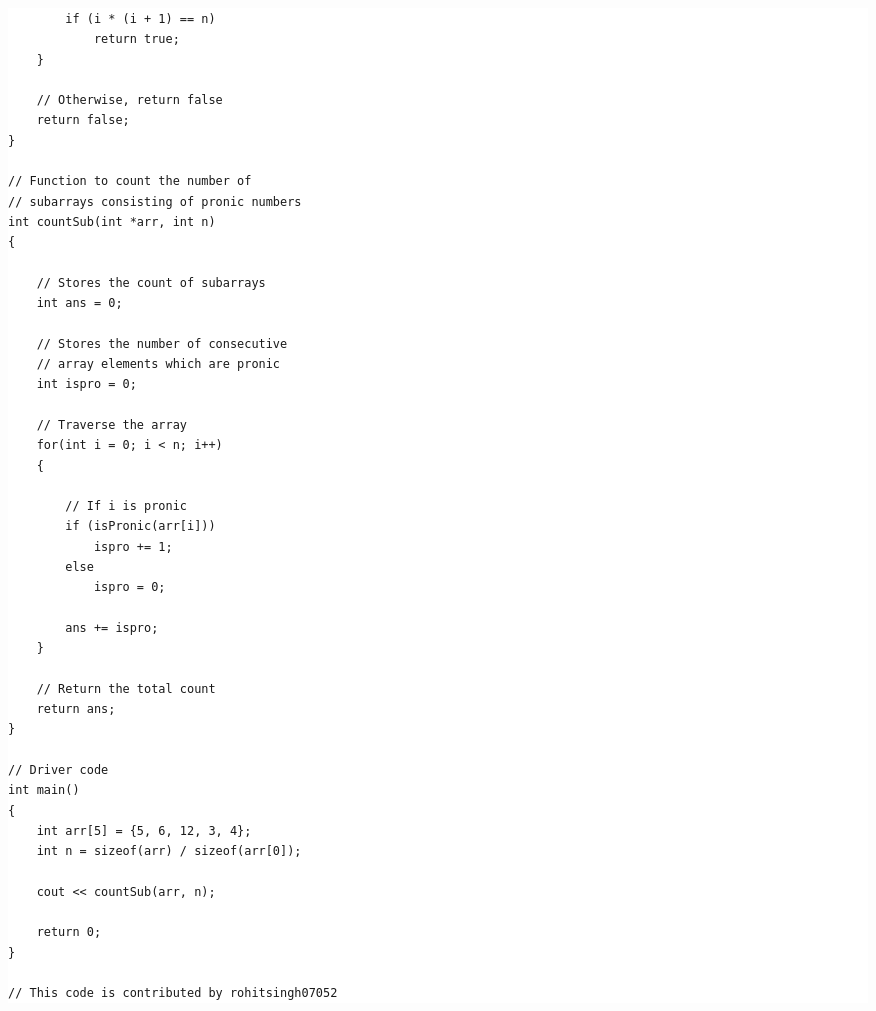 ```
        if (i * (i + 1) == n)
            return true;    
    }

    // Otherwise, return false
    return false;
}

// Function to count the number of
// subarrays consisting of pronic numbers
int countSub(int *arr, int n)
{

    // Stores the count of subarrays
    int ans = 0;

    // Stores the number of consecutive
    // array elements which are pronic
    int ispro = 0;

    // Traverse the array
    for(int i = 0; i < n; i++)
    {

        // If i is pronic
        if (isPronic(arr[i]))
            ispro += 1;
        else
            ispro = 0;

        ans += ispro;
    }

    // Return the total count
    return ans;
}

// Driver code
int main()
{
    int arr[5] = {5, 6, 12, 3, 4};
    int n = sizeof(arr) / sizeof(arr[0]);

    cout << countSub(arr, n);

    return 0;
}

// This code is contributed by rohitsingh07052
```
